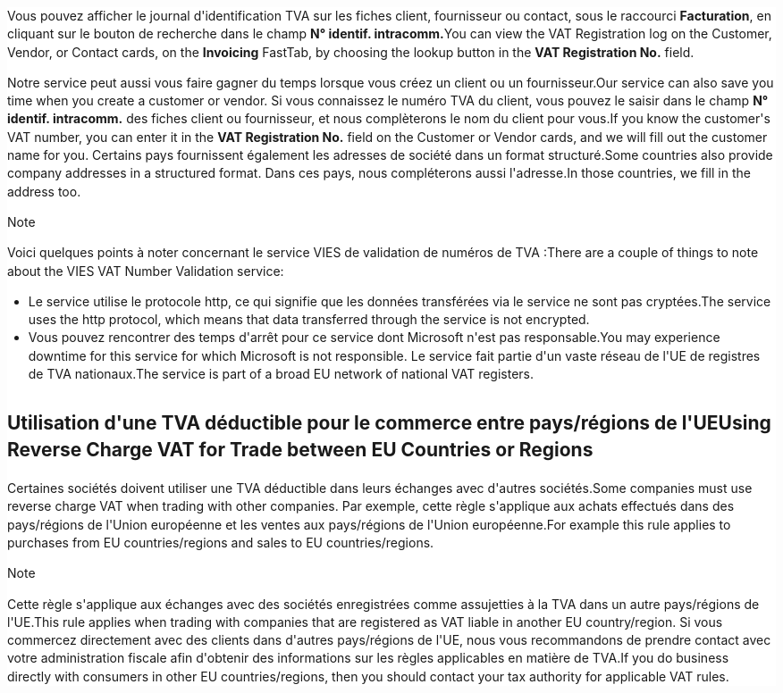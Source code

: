 <span data-ttu-id="6eed3-227">Vous pouvez afficher le journal d'identification TVA sur les fiches client, fournisseur ou contact, sous le raccourci **Facturation**, en cliquant sur le bouton de recherche dans le champ **N° identif. intracomm.**</span><span class="sxs-lookup"><span data-stu-id="6eed3-227">You can view the VAT Registration log on the Customer, Vendor, or Contact cards, on the **Invoicing** FastTab, by choosing the lookup button in the **VAT Registration No.** field.</span></span>  

<span data-ttu-id="6eed3-228">Notre service peut aussi vous faire gagner du temps lorsque vous créez un client ou un fournisseur.</span><span class="sxs-lookup"><span data-stu-id="6eed3-228">Our service can also save you time when you create a customer or vendor.</span></span> <span data-ttu-id="6eed3-229">Si vous connaissez le numéro TVA du client, vous pouvez le saisir dans le champ **N° identif. intracomm.** des fiches client ou fournisseur, et nous complèterons le nom du client pour vous.</span><span class="sxs-lookup"><span data-stu-id="6eed3-229">If you know the customer's VAT number, you can enter it in the **VAT Registration No.** field on the Customer or Vendor cards, and we will fill out the customer name for you.</span></span> <span data-ttu-id="6eed3-230">Certains pays fournissent également les adresses de société dans un format structuré.</span><span class="sxs-lookup"><span data-stu-id="6eed3-230">Some countries also provide company addresses in a structured format.</span></span> <span data-ttu-id="6eed3-231">Dans ces pays, nous compléterons aussi l'adresse.</span><span class="sxs-lookup"><span data-stu-id="6eed3-231">In those countries, we fill in the address too.</span></span>  

> [!NOTE]  
> <span data-ttu-id="6eed3-232">Voici quelques points à noter concernant le service VIES de validation de numéros de TVA :</span><span class="sxs-lookup"><span data-stu-id="6eed3-232">There are a couple of things to note about the VIES VAT Number Validation service:</span></span>

* <span data-ttu-id="6eed3-233">Le service utilise le protocole http, ce qui signifie que les données transférées via le service ne sont pas cryptées.</span><span class="sxs-lookup"><span data-stu-id="6eed3-233">The service uses the http protocol, which means that data transferred through the service is not encrypted.</span></span>  
* <span data-ttu-id="6eed3-234">Vous pouvez rencontrer des temps d'arrêt pour ce service dont Microsoft n'est pas responsable.</span><span class="sxs-lookup"><span data-stu-id="6eed3-234">You may experience downtime for this service for which Microsoft is not responsible.</span></span> <span data-ttu-id="6eed3-235">Le service fait partie d'un vaste réseau de l'UE de registres de TVA nationaux.</span><span class="sxs-lookup"><span data-stu-id="6eed3-235">The service is part of a broad EU network of national VAT registers.</span></span>

## <a name="using-reverse-charge-vat-for-trade-between-eu-countries-or-regions"></a><span data-ttu-id="6eed3-236">Utilisation d'une TVA déductible pour le commerce entre pays/régions de l'UE</span><span class="sxs-lookup"><span data-stu-id="6eed3-236">Using Reverse Charge VAT for Trade between EU Countries or Regions</span></span>
<span data-ttu-id="6eed3-237">Certaines sociétés doivent utiliser une TVA déductible dans leurs échanges avec d'autres sociétés.</span><span class="sxs-lookup"><span data-stu-id="6eed3-237">Some companies must use reverse charge VAT when trading with other companies.</span></span> <span data-ttu-id="6eed3-238">Par exemple, cette règle s'applique aux achats effectués dans des pays/régions de l'Union européenne et les ventes aux pays/régions de l'Union européenne.</span><span class="sxs-lookup"><span data-stu-id="6eed3-238">For example this rule applies to purchases from EU countries/regions and sales to EU countries/regions.</span></span>  
  
> [!NOTE]  
> <span data-ttu-id="6eed3-239">Cette règle s'applique aux échanges avec des sociétés enregistrées comme assujetties à la TVA dans un autre pays/régions de l'UE.</span><span class="sxs-lookup"><span data-stu-id="6eed3-239">This rule applies when trading with companies that are registered as VAT liable in another EU country/region.</span></span> <span data-ttu-id="6eed3-240">Si vous commercez directement avec des clients dans d'autres pays/régions de l'UE, nous vous recommandons de prendre contact avec votre administration fiscale afin d'obtenir des informations sur les règles applicables en matière de TVA.</span><span class="sxs-lookup"><span data-stu-id="6eed3-240">If you do business directly with consumers in other EU countries/regions, then you should contact your tax authority for applicable VAT rules.</span></span>  
  